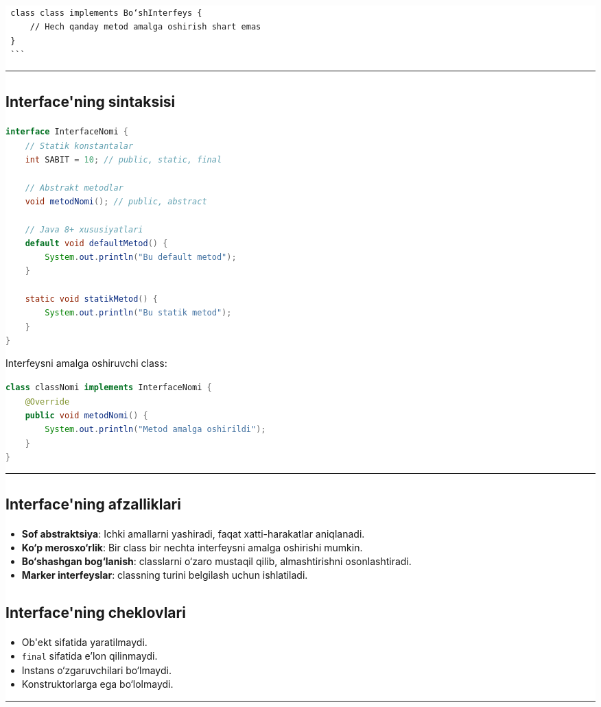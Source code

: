      class class implements Bo‘shInterfeys {
         // Hech qanday metod amalga oshirish shart emas
     }
     ```

---

## Interface'ning sintaksisi
```java
interface InterfaceNomi {
    // Statik konstantalar
    int SABIT = 10; // public, static, final

    // Abstrakt metodlar
    void metodNomi(); // public, abstract

    // Java 8+ xususiyatlari
    default void defaultMetod() {
        System.out.println("Bu default metod");
    }

    static void statikMetod() {
        System.out.println("Bu statik metod");
    }
}
```

Interfeysni amalga oshiruvchi class:
```java
class classNomi implements InterfaceNomi {
    @Override
    public void metodNomi() {
        System.out.println("Metod amalga oshirildi");
    }
}
```

---

## Interface'ning afzalliklari
- **Sof abstraktsiya**: Ichki amallarni yashiradi, faqat xatti-harakatlar aniqlanadi.
- **Ko‘p merosxo‘rlik**: Bir class bir nechta interfeysni amalga oshirishi mumkin.
- **Bo‘shashgan bog‘lanish**: classlarni o‘zaro mustaqil qilib, almashtirishni osonlashtiradi.
- **Marker interfeyslar**: classning turini belgilash uchun ishlatiladi.

## Interface'ning cheklovlari
- Ob'ekt sifatida yaratilmaydi.
- `final` sifatida e’lon qilinmaydi.
- Instans o‘zgaruvchilari bo‘lmaydi.
- Konstruktorlarga ega bo‘lolmaydi.

---